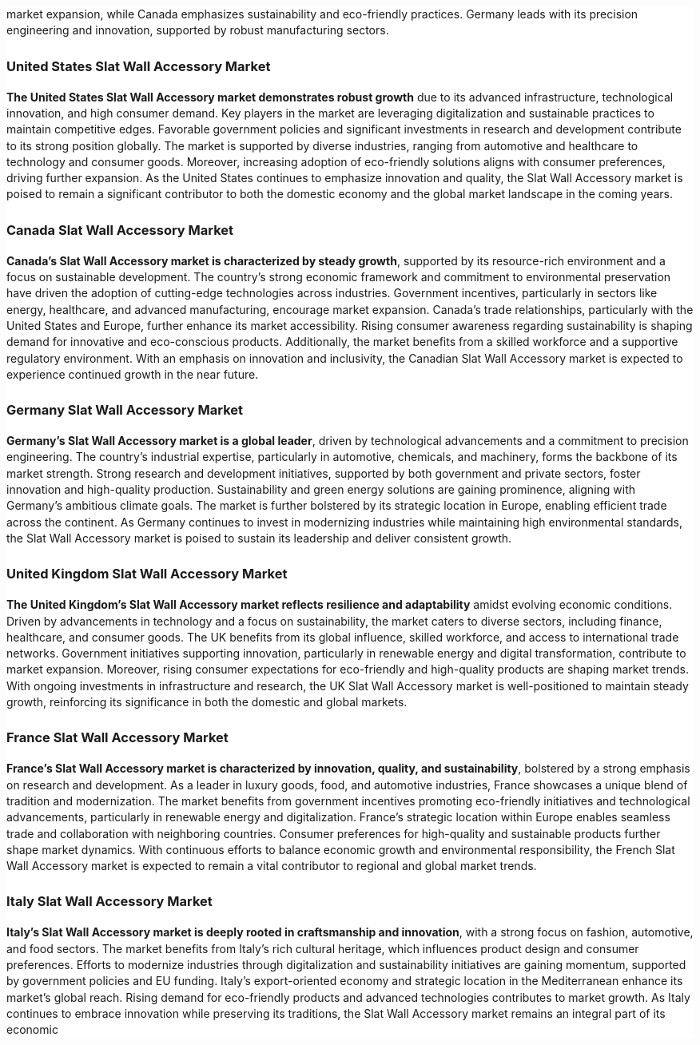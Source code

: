 market expansion, while Canada emphasizes sustainability and eco-friendly practices. Germany leads with its precision engineering and innovation, supported by robust manufacturing sectors.</span></em></p></blockquote><h3><strong>United States Slat Wall Accessory Market</strong></h3><p><strong>The United States Slat Wall Accessory market demonstrates robust growth</strong> due to its advanced infrastructure, technological innovation, and high consumer demand. Key players in the market are leveraging digitalization and sustainable practices to maintain competitive edges. Favorable government policies and significant investments in research and development contribute to its strong position globally. The market is supported by diverse industries, ranging from automotive and healthcare to technology and consumer goods. Moreover, increasing adoption of eco-friendly solutions aligns with consumer preferences, driving further expansion. As the United States continues to emphasize innovation and quality, the Slat Wall Accessory market is poised to remain a significant contributor to both the domestic economy and the global market landscape in the coming years.</p><h3><strong>Canada Slat Wall Accessory Market</strong></h3><p><strong>Canada&rsquo;s Slat Wall Accessory market is characterized by steady growth</strong>, supported by its resource-rich environment and a focus on sustainable development. The country&rsquo;s strong economic framework and commitment to environmental preservation have driven the adoption of cutting-edge technologies across industries. Government incentives, particularly in sectors like energy, healthcare, and advanced manufacturing, encourage market expansion. Canada&rsquo;s trade relationships, particularly with the United States and Europe, further enhance its market accessibility. Rising consumer awareness regarding sustainability is shaping demand for innovative and eco-conscious products. Additionally, the market benefits from a skilled workforce and a supportive regulatory environment. With an emphasis on innovation and inclusivity, the Canadian Slat Wall Accessory market is expected to experience continued growth in the near future.</p><h3><strong>Germany Slat Wall Accessory Market</strong></h3><p><strong>Germany&rsquo;s Slat Wall Accessory market is a global leader</strong>, driven by technological advancements and a commitment to precision engineering. The country&rsquo;s industrial expertise, particularly in automotive, chemicals, and machinery, forms the backbone of its market strength. Strong research and development initiatives, supported by both government and private sectors, foster innovation and high-quality production. Sustainability and green energy solutions are gaining prominence, aligning with Germany&rsquo;s ambitious climate goals. The market is further bolstered by its strategic location in Europe, enabling efficient trade across the continent. As Germany continues to invest in modernizing industries while maintaining high environmental standards, the Slat Wall Accessory market is poised to sustain its leadership and deliver consistent growth.</p><h3><strong>United Kingdom Slat Wall Accessory Market</strong></h3><p><strong>The United Kingdom&rsquo;s Slat Wall Accessory market reflects resilience and adaptability</strong> amidst evolving economic conditions. Driven by advancements in technology and a focus on sustainability, the market caters to diverse sectors, including finance, healthcare, and consumer goods. The UK benefits from its global influence, skilled workforce, and access to international trade networks. Government initiatives supporting innovation, particularly in renewable energy and digital transformation, contribute to market expansion. Moreover, rising consumer expectations for eco-friendly and high-quality products are shaping market trends. With ongoing investments in infrastructure and research, the UK Slat Wall Accessory market is well-positioned to maintain steady growth, reinforcing its significance in both the domestic and global markets.</p><h3><strong>France Slat Wall Accessory Market</strong></h3><p><strong>France&rsquo;s Slat Wall Accessory market is characterized by innovation, quality, and sustainability</strong>, bolstered by a strong emphasis on research and development. As a leader in luxury goods, food, and automotive industries, France showcases a unique blend of tradition and modernization. The market benefits from government incentives promoting eco-friendly initiatives and technological advancements, particularly in renewable energy and digitalization. France&rsquo;s strategic location within Europe enables seamless trade and collaboration with neighboring countries. Consumer preferences for high-quality and sustainable products further shape market dynamics. With continuous efforts to balance economic growth and environmental responsibility, the French Slat Wall Accessory market is expected to remain a vital contributor to regional and global market trends.</p><h3><strong>Italy Slat Wall Accessory Market</strong></h3><p><strong>Italy&rsquo;s Slat Wall Accessory market is deeply rooted in craftsmanship and innovation</strong>, with a strong focus on fashion, automotive, and food sectors. The market benefits from Italy&rsquo;s rich cultural heritage, which influences product design and consumer preferences. Efforts to modernize industries through digitalization and sustainability initiatives are gaining momentum, supported by government policies and EU funding. Italy&rsquo;s export-oriented economy and strategic location in the Mediterranean enhance its market&rsquo;s global reach. Rising demand for eco-friendly products and advanced technologies contributes to market growth. As Italy continues to embrace innovation while preserving its traditions, the Slat Wall Accessory market remains an integral part of its economic